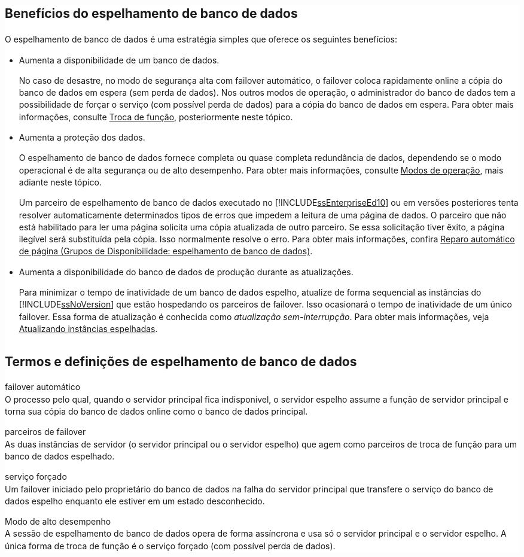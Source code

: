   
##  <a name="Benefits"></a> Benefícios do espelhamento de banco de dados  
 O espelhamento de banco de dados é uma estratégia simples que oferece os seguintes benefícios:  
  
-   Aumenta a disponibilidade de um banco de dados.  
  
     No caso de desastre, no modo de segurança alta com failover automático, o failover coloca rapidamente online a cópia do banco de dados em espera (sem perda de dados). Nos outros modos de operação, o administrador do banco de dados tem a possibilidade de forçar o serviço (com possível perda de dados) para a cópia do banco de dados em espera. Para obter mais informações, consulte [Troca de função](#RoleSwitching), posteriormente neste tópico.  
  
-   Aumenta a proteção dos dados.  
  
     O espelhamento de banco de dados fornece completa ou quase completa redundância de dados, dependendo se o modo operacional é de alta segurança ou de alto desempenho. Para obter mais informações, consulte [Modos de operação](#OperatingModes), mais adiante neste tópico.  
  
     Um parceiro de espelhamento de banco de dados executado no [!INCLUDE[ssEnterpriseEd10](../../includes/ssenterpriseed10-md.md)] ou em versões posteriores tenta resolver automaticamente determinados tipos de erros que impedem a leitura de uma página de dados. O parceiro que não está habilitado para ler uma página solicita uma cópia atualizada de outro parceiro. Se essa solicitação tiver êxito, a página ilegível será substituída pela cópia. Isso normalmente resolve o erro. Para obter mais informações, confira [Reparo automático de página &#40;Grupos de Disponibilidade: espelhamento de banco de dados&#41;](../../sql-server/failover-clusters/automatic-page-repair-availability-groups-database-mirroring.md).  
  
-   Aumenta a disponibilidade do banco de dados de produção durante as atualizações.  
  
     Para minimizar o tempo de inatividade de um banco de dados espelho, atualize de forma sequencial as instâncias do [!INCLUDE[ssNoVersion](../../includes/ssnoversion-md.md)] que estão hospedando os parceiros de failover. Isso ocasionará o tempo de inatividade de um único failover. Essa forma de atualização é conhecida como *atualização sem-interrupção*. Para obter mais informações, veja [Atualizando instâncias espelhadas](../../database-engine/database-mirroring/upgrading-mirrored-instances.md).  
  
  
##  <a name="TermsAndDefinitions"></a> Termos e definições de espelhamento de banco de dados  
 failover automático  
 O processo pelo qual, quando o servidor principal fica indisponível, o servidor espelho assume a função de servidor principal e torna sua cópia do banco de dados online como o banco de dados principal.  
  
 parceiros de failover  
 As duas instâncias de servidor (o servidor principal ou o servidor espelho) que agem como parceiros de troca de função para um banco de dados espelhado.  
  
 serviço forçado  
 Um failover iniciado pelo proprietário do banco de dados na falha do servidor principal que transfere o serviço do banco de dados espelho enquanto ele estiver em um estado desconhecido.  
  
 Modo de alto desempenho  
 A sessão de espelhamento de banco de dados opera de forma assíncrona e usa só o servidor principal e o servidor espelho. A única forma de troca de função é o serviço forçado (com possível perda de dados).  
  